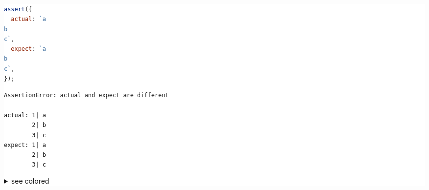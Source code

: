 ```js
assert({
  actual: `a
b 
c`,
  expect: `a
b
c`,
});
```

```console
AssertionError: actual and expect are different

actual: 1| a
        2| b 
        3| c
expect: 1| a
        2| b
        3| c
```

<details><summary>see colored</summary></details>
